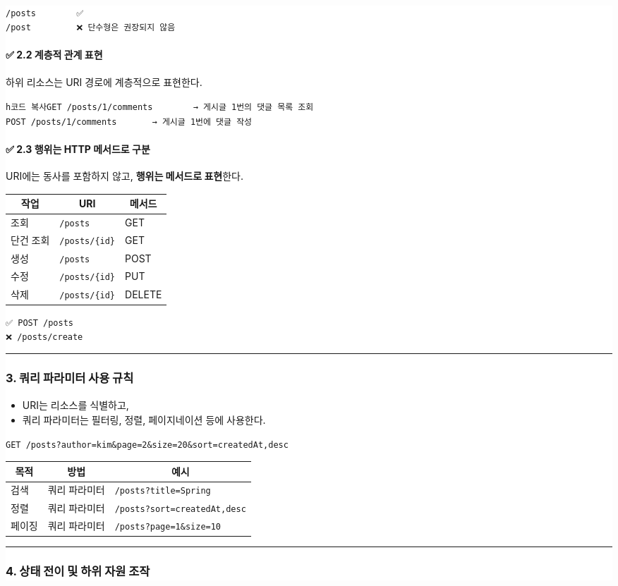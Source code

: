 ```
/posts        ✅  
/post         ❌ 단수형은 권장되지 않음
```

#### ✅ 2.2 계층적 관계 표현

하위 리소스는 URI 경로에 계층적으로 표현한다.

```
h코드 복사GET /posts/1/comments        → 게시글 1번의 댓글 목록 조회  
POST /posts/1/comments       → 게시글 1번에 댓글 작성  
```

#### ✅ 2.3 행위는 HTTP 메서드로 구분

URI에는 동사를 포함하지 않고, **행위는 메서드로 표현**한다.

| 작업      | URI           | 메서드 |
| --------- | ------------- | ------ |
| 조회      | `/posts`      | GET    |
| 단건 조회 | `/posts/{id}` | GET    |
| 생성      | `/posts`      | POST   |
| 수정      | `/posts/{id}` | PUT    |
| 삭제      | `/posts/{id}` | DELETE |

```
✅ POST /posts
❌ /posts/create
```

------

### 3. 쿼리 파라미터 사용 규칙

- URI는 리소스를 식별하고,
- 쿼리 파라미터는 필터링, 정렬, 페이지네이션 등에 사용한다.

```
GET /posts?author=kim&page=2&size=20&sort=createdAt,desc
```

| 목적   | 방법          | 예시                         |
| ------ | ------------- | ---------------------------- |
| 검색   | 쿼리 파라미터 | `/posts?title=Spring`        |
| 정렬   | 쿼리 파라미터 | `/posts?sort=createdAt,desc` |
| 페이징 | 쿼리 파라미터 | `/posts?page=1&size=10`      |

------

### 4. 상태 전이 및 하위 자원 조작
